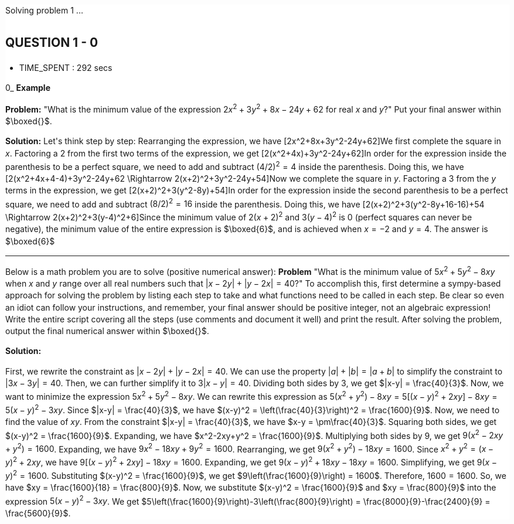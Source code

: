 Solving problem 1 ...



## QUESTION 1 - 0 
- TIME_SPENT : 292 secs

0_
**Example**

**Problem:** 
"What is the minimum value of the expression $2x^2+3y^2+8x-24y+62$ for real $x$ and $y$?"
Put your final answer within $\boxed{}$.

**Solution:** 
Let's think step by step:
Rearranging the expression, we have  \[2x^2+8x+3y^2-24y+62\]We first complete the square in $x$. Factoring a 2 from the first two terms of the expression, we get  \[2(x^2+4x)+3y^2-24y+62\]In order for the expression inside the parenthesis to be a perfect square, we need to add and subtract $(4/2)^2=4$ inside the parenthesis. Doing this, we have \[2(x^2+4x+4-4)+3y^2-24y+62 \Rightarrow 2(x+2)^2+3y^2-24y+54\]Now we complete the square in $y$. Factoring a 3 from the $y$ terms in the expression, we get \[2(x+2)^2+3(y^2-8y)+54\]In order for the expression inside the second parenthesis to be a perfect square, we need to add and subtract $(8/2)^2=16$ inside the parenthesis. Doing this, we have \[2(x+2)^2+3(y^2-8y+16-16)+54 \Rightarrow 2(x+2)^2+3(y-4)^2+6\]Since the minimum value of $2(x+2)^2$ and $3(y-4)^2$ is $0$ (perfect squares can never be negative), the minimum value of the entire expression is $\boxed{6}$, and is achieved when $x=-2$ and $y=4$. The answer is $\boxed{6}$


---

Below is a math problem you are to solve (positive numerical answer):
**Problem**
"What is the minimum value of $5x^2+5y^2-8xy$ when $x$ and $y$ range over all real numbers such that $|x-2y| + |y-2x| = 40$?"
To accomplish this, first determine a sympy-based approach for solving the problem by listing each step to take and what functions need to be called in each step. Be clear so even an idiot can follow your instructions, and remember, your final answer should be positive integer, not an algebraic expression!
Write the entire script covering all the steps (use comments and document it well) and print the result. After solving the problem, output the final numerical answer within $\boxed{}$.

**Solution:** 


First, we rewrite the constraint as $|x-2y| + |y-2x| = 40$.
We can use the property $|a| + |b| = |a+b|$ to simplify the constraint to $|3x-3y| = 40$.
Then, we can further simplify it to $3|x-y| = 40$.
Dividing both sides by 3, we get $|x-y| = \frac{40}{3}$.
Now, we want to minimize the expression $5x^2+5y^2-8xy$.
We can rewrite this expression as $5(x^2+y^2)-8xy = 5[(x-y)^2+2xy]-8xy = 5(x-y)^2-3xy$.
Since $|x-y| = \frac{40}{3}$, we have $(x-y)^2 = \left(\frac{40}{3}\right)^2 = \frac{1600}{9}$.
Now, we need to find the value of $xy$.
From the constraint $|x-y| = \frac{40}{3}$, we have $x-y = \pm\frac{40}{3}$.
Squaring both sides, we get $(x-y)^2 = \frac{1600}{9}$.
Expanding, we have $x^2-2xy+y^2 = \frac{1600}{9}$.
Multiplying both sides by 9, we get $9(x^2-2xy+y^2) = 1600$.
Expanding, we have $9x^2-18xy+9y^2 = 1600$.
Rearranging, we get $9(x^2+y^2)-18xy = 1600$.
Since $x^2+y^2 = (x-y)^2+2xy$, we have $9[(x-y)^2+2xy]-18xy = 1600$.
Expanding, we get $9(x-y)^2+18xy-18xy = 1600$.
Simplifying, we get $9(x-y)^2 = 1600$.
Substituting $(x-y)^2 = \frac{1600}{9}$, we get $9\left(\frac{1600}{9}\right) = 1600$.
Therefore, $1600 = 1600$.
So, we have $xy = \frac{1600}{18} = \frac{800}{9}$.
Now, we substitute $(x-y)^2 = \frac{1600}{9}$ and $xy = \frac{800}{9}$ into the expression $5(x-y)^2-3xy$.
We get $5\left(\frac{1600}{9}\right)-3\left(\frac{800}{9}\right) = \frac{8000}{9}-\frac{2400}{9} = \frac{5600}{9}$.